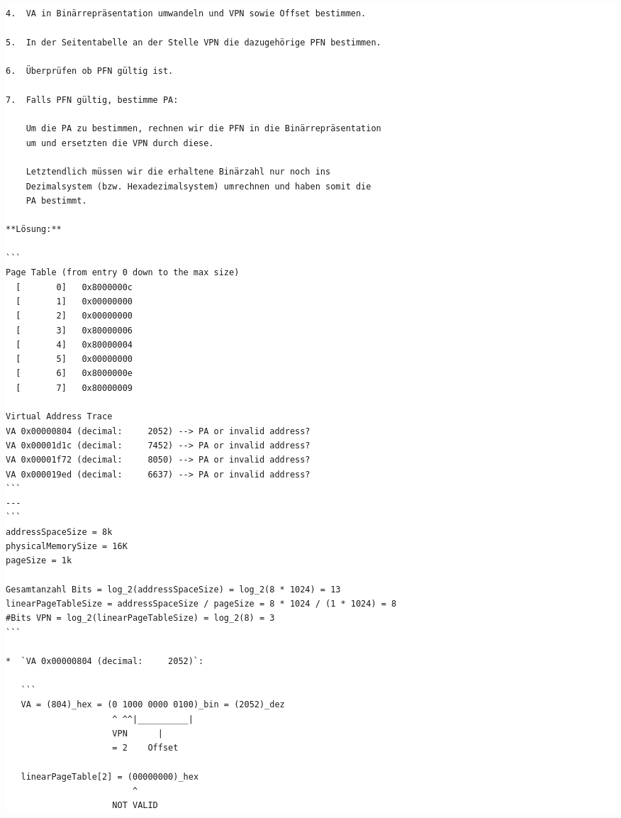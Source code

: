     4.  VA in Binärrepräsentation umwandeln und VPN sowie Offset bestimmen.

    5.  In der Seitentabelle an der Stelle VPN die dazugehörige PFN bestimmen.

    6.  Überprüfen ob PFN gültig ist.

    7.  Falls PFN gültig, bestimme PA:

        Um die PA zu bestimmen, rechnen wir die PFN in die Binärrepräsentation
        um und ersetzten die VPN durch diese.

        Letztendlich müssen wir die erhaltene Binärzahl nur noch ins
        Dezimalsystem (bzw. Hexadezimalsystem) umrechnen und haben somit die
        PA bestimmt.

    **Lösung:**

    ```
    Page Table (from entry 0 down to the max size)
      [       0]   0x8000000c
      [       1]   0x00000000
      [       2]   0x00000000
      [       3]   0x80000006
      [       4]   0x80000004
      [       5]   0x00000000
      [       6]   0x8000000e
      [       7]   0x80000009

    Virtual Address Trace
    VA 0x00000804 (decimal:     2052) --> PA or invalid address?
    VA 0x00001d1c (decimal:     7452) --> PA or invalid address?
    VA 0x00001f72 (decimal:     8050) --> PA or invalid address?
    VA 0x000019ed (decimal:     6637) --> PA or invalid address?
    ```
    ---
    ```
    addressSpaceSize = 8k  
    physicalMemorySize = 16K  
    pageSize = 1k

    Gesamtanzahl Bits = log_2(addressSpaceSize) = log_2(8 * 1024) = 13
    linearPageTableSize = addressSpaceSize / pageSize = 8 * 1024 / (1 * 1024) = 8
    #Bits VPN = log_2(linearPageTableSize) = log_2(8) = 3
    ```

    *  `VA 0x00000804 (decimal:     2052)`:

       ```
       VA = (804)_hex = (0 1000 0000 0100)_bin = (2052)_dez
                         ^ ^^|__________|  
                         VPN      |
                         = 2    Offset

       linearPageTable[2] = (00000000)_hex
                             ^
                         NOT VALID
